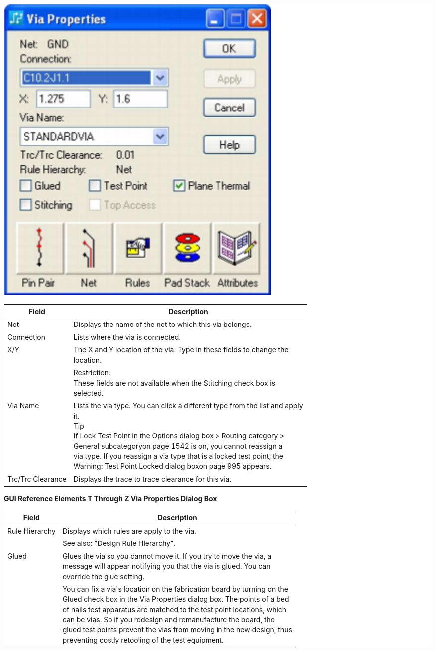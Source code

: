 ![](/layout/guide/55/_page_36_Picture_4.jpeg)

| Field             | Description                                                                                                                                                                                                                                                                                                                                                         |
|-------------------|---------------------------------------------------------------------------------------------------------------------------------------------------------------------------------------------------------------------------------------------------------------------------------------------------------------------------------------------------------------------|
| Net               | Displays the name of the net to which this via belongs.                                                                                                                                                                                                                                                                                                             |
| Connection        | Lists where the via is connected.                                                                                                                                                                                                                                                                                                                                   |
| X/Y               | The X and Y location of the via. Type in these fields to change the<br>location.                                                                                                                                                                                                                                                                                    |
|                   | Restriction:<br>These fields are not available when the Stitching check box is<br>selected.                                                                                                                                                                                                                                                                         |
| Via Name          | Lists the via type. You can click a different type from the list and apply<br>it.<br>Tip<br>If Lock Test Point in the Options dialog box > Routing category ><br>General subcategoryon page 1542 is on, you cannot reassign a<br>via type. If you reassign a via type that is a locked test point, the<br>Warning: Test Point Locked dialog boxon page 995 appears. |
| Trc/Trc Clearance | Displays the trace to trace clearance for this via.                                                                                                                                                                                                                                                                                                                 |

**GUI Reference Elements T Through Z Via Properties Dialog Box**

| Field          | Description                                                                                                                                                                                                                                                                                                                                                                                                                          |
|----------------|--------------------------------------------------------------------------------------------------------------------------------------------------------------------------------------------------------------------------------------------------------------------------------------------------------------------------------------------------------------------------------------------------------------------------------------|
| Rule Hierarchy | Displays which rules are apply to the via.                                                                                                                                                                                                                                                                                                                                                                                           |
|                | See also: "Design Rule Hierarchy".                                                                                                                                                                                                                                                                                                                                                                                                   |
| Glued          | Glues the via so you cannot move it. If you try to move the via, a<br>message will appear notifying you that the via is glued. You can<br>override the glue setting.                                                                                                                                                                                                                                                                 |
|                | You can fix a via's location on the fabrication board by turning on the<br>Glued check box in the Via Properties dialog box. The points of a bed<br>of nails test apparatus are matched to the test point locations, which<br>can be vias. So if you redesign and remanufacture the board, the<br>glued test points prevent the vias from moving in the new design, thus<br>preventing costly retooling of the test equipment.       |